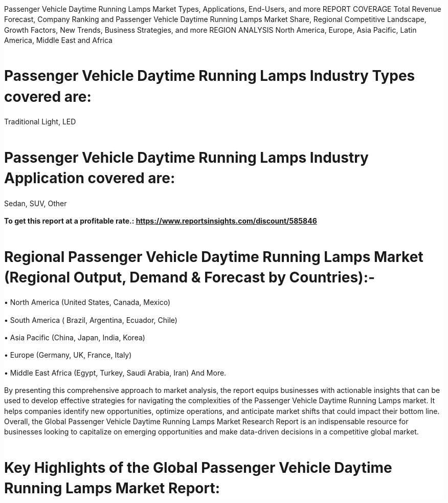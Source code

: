 <td>Passenger Vehicle Daytime Running Lamps Market Types, Applications, End-Users, and more</td>
</tr>
<tr>
<td>REPORT COVERAGE</td>
<td>Total Revenue Forecast, Company Ranking and Passenger Vehicle Daytime Running Lamps Market Share, Regional Competitive Landscape, Growth Factors, New Trends, Business Strategies, and more</td>
</tr>
<tr>
<td>REGION ANALYSIS</td>
<td>North America, Europe, Asia Pacific, Latin America, Middle East and Africa</td>
</tr>
</table>

# <strong>Passenger Vehicle Daytime Running Lamps Industry Types covered are:</strong>

Traditional Light, LED

# <strong>Passenger Vehicle Daytime Running Lamps Industry Application covered are:</strong>

Sedan, SUV, Other

<strong>To get this report at a profitable rate.: <a href=https://www.reportsinsights.com/discount/585846>https://www.reportsinsights.com/discount/585846</a></strong></font>

# <strong>Regional Passenger Vehicle Daytime Running Lamps Market (Regional Output, Demand &amp; Forecast by Countries):-</strong>

• North America (United States, Canada, Mexico)

• South America ( Brazil, Argentina, Ecuador, Chile)

• Asia Pacific (China, Japan, India, Korea)

• Europe (Germany, UK, France, Italy)

• Middle East Africa (Egypt, Turkey, Saudi Arabia, Iran) And More.

By presenting this comprehensive approach to market analysis, the report equips businesses with actionable insights that can be used to develop effective strategies for navigating the complexities of the Passenger Vehicle Daytime Running Lamps market. It helps companies identify new opportunities, optimize operations, and anticipate market shifts that could impact their bottom line. Overall, the Global Passenger Vehicle Daytime Running Lamps Market Research Report is an indispensable resource for businesses looking to capitalize on emerging opportunities and make data-driven decisions in a competitive global market.

# <strong>Key Highlights of the Global Passenger Vehicle Daytime Running Lamps Market Report:</strong>
